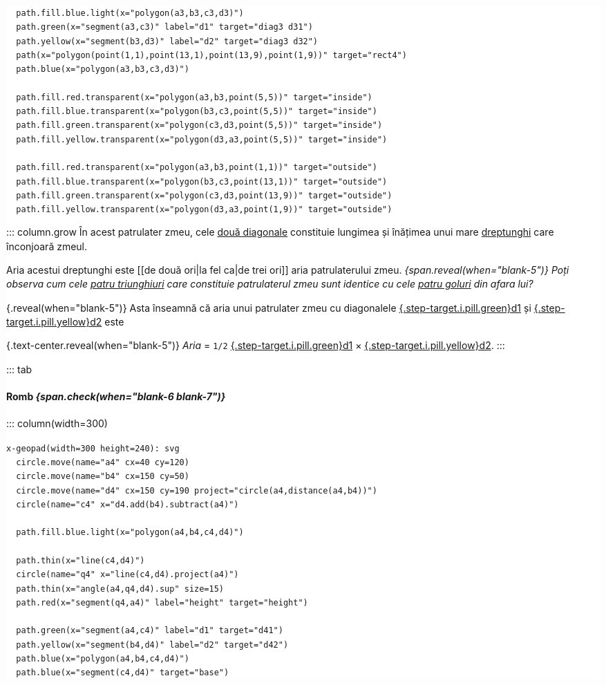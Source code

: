      path.fill.blue.light(x="polygon(a3,b3,c3,d3)")
      path.green(x="segment(a3,c3)" label="d1" target="diag3 d31")
      path.yellow(x="segment(b3,d3)" label="d2" target="diag3 d32")
      path(x="polygon(point(1,1),point(13,1),point(13,9),point(1,9))" target="rect4")
      path.blue(x="polygon(a3,b3,c3,d3)")

      path.fill.red.transparent(x="polygon(a3,b3,point(5,5))" target="inside")
      path.fill.blue.transparent(x="polygon(b3,c3,point(5,5))" target="inside")
      path.fill.green.transparent(x="polygon(c3,d3,point(5,5))" target="inside")
      path.fill.yellow.transparent(x="polygon(d3,a3,point(5,5))" target="inside")

      path.fill.red.transparent(x="polygon(a3,b3,point(1,1))" target="outside")
      path.fill.blue.transparent(x="polygon(b3,c3,point(13,1))" target="outside")
      path.fill.green.transparent(x="polygon(c3,d3,point(13,9))" target="outside")
      path.fill.yellow.transparent(x="polygon(d3,a3,point(1,9))" target="outside")

::: column.grow
În acest patrulater zmeu, cele [două diagonale](target:diag3) constituie lungimea și înățimea
unui mare [dreptunghi](target:rect4) care înconjoară zmeul.

Aria acestui dreptunghi este [[de două ori|la fel ca|de trei ori]] aria
patrulaterului zmeu.
_{span.reveal(when="blank-5")} Poți observa cum cele [patru triunghiuri](target:inside)
care constituie patrulaterul zmeu sunt identice cu cele [patru goluri](target:outside)
din afara lui?_

{.reveal(when="blank-5")} Asta înseamnă că aria unui patrulater zmeu cu diagonalele
[{.step-target.i.pill.green}d1](target:d31) și
[{.step-target.i.pill.yellow}d2](target:d32) este

{.text-center.reveal(when="blank-5")} _Aria_ = `1/2`
[{.step-target.i.pill.green}d1](target:d31) ×
[{.step-target.i.pill.yellow}d2](target:d32).
:::

::: tab
#### Romb _{span.check(when="blank-6 blank-7")}_

::: column(width=300)

    x-geopad(width=300 height=240): svg
      circle.move(name="a4" cx=40 cy=120)
      circle.move(name="b4" cx=150 cy=50)
      circle.move(name="d4" cx=150 cy=190 project="circle(a4,distance(a4,b4))")
      circle(name="c4" x="d4.add(b4).subtract(a4)")

      path.fill.blue.light(x="polygon(a4,b4,c4,d4)")

      path.thin(x="line(c4,d4)")
      circle(name="q4" x="line(c4,d4).project(a4)")
      path.thin(x="angle(a4,q4,d4).sup" size=15)
      path.red(x="segment(q4,a4)" label="height" target="height")

      path.green(x="segment(a4,c4)" label="d1" target="d41")
      path.yellow(x="segment(b4,d4)" label="d2" target="d42")
      path.blue(x="polygon(a4,b4,c4,d4)")
      path.blue(x="segment(c4,d4)" target="base")

